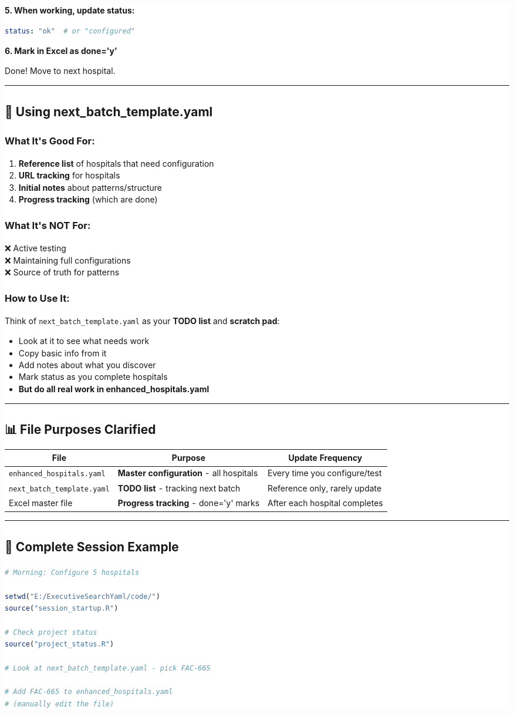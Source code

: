 **5. When working, update status:**
```yaml
status: "ok"  # or "configured"
```

**6. Mark in Excel as done='y'**

Done! Move to next hospital.

---

## 🔧 Using next_batch_template.yaml

### What It's Good For:

1. **Reference list** of hospitals that need configuration
2. **URL tracking** for hospitals
3. **Initial notes** about patterns/structure
4. **Progress tracking** (which are done)

### What It's NOT For:

❌ Active testing  
❌ Maintaining full configurations  
❌ Source of truth for patterns  

### How to Use It:

Think of `next_batch_template.yaml` as your **TODO list** and **scratch pad**:

- Look at it to see what needs work
- Copy basic info from it
- Add notes about what you discover
- Mark status as you complete hospitals
- **But do all real work in enhanced_hospitals.yaml**

---

## 📊 File Purposes Clarified

| File | Purpose | Update Frequency |
|------|---------|------------------|
| `enhanced_hospitals.yaml` | **Master configuration** - all hospitals | Every time you configure/test |
| `next_batch_template.yaml` | **TODO list** - tracking next batch | Reference only, rarely update |
| Excel master file | **Progress tracking** - done='y' marks | After each hospital completes |

---

## 🚀 Complete Session Example

```r
# Morning: Configure 5 hospitals

setwd("E:/ExecutiveSearchYaml/code/")
source("session_startup.R")

# Check project status
source("project_status.R")

# Look at next_batch_template.yaml - pick FAC-665

# Add FAC-665 to enhanced_hospitals.yaml
# (manually edit the file)

```